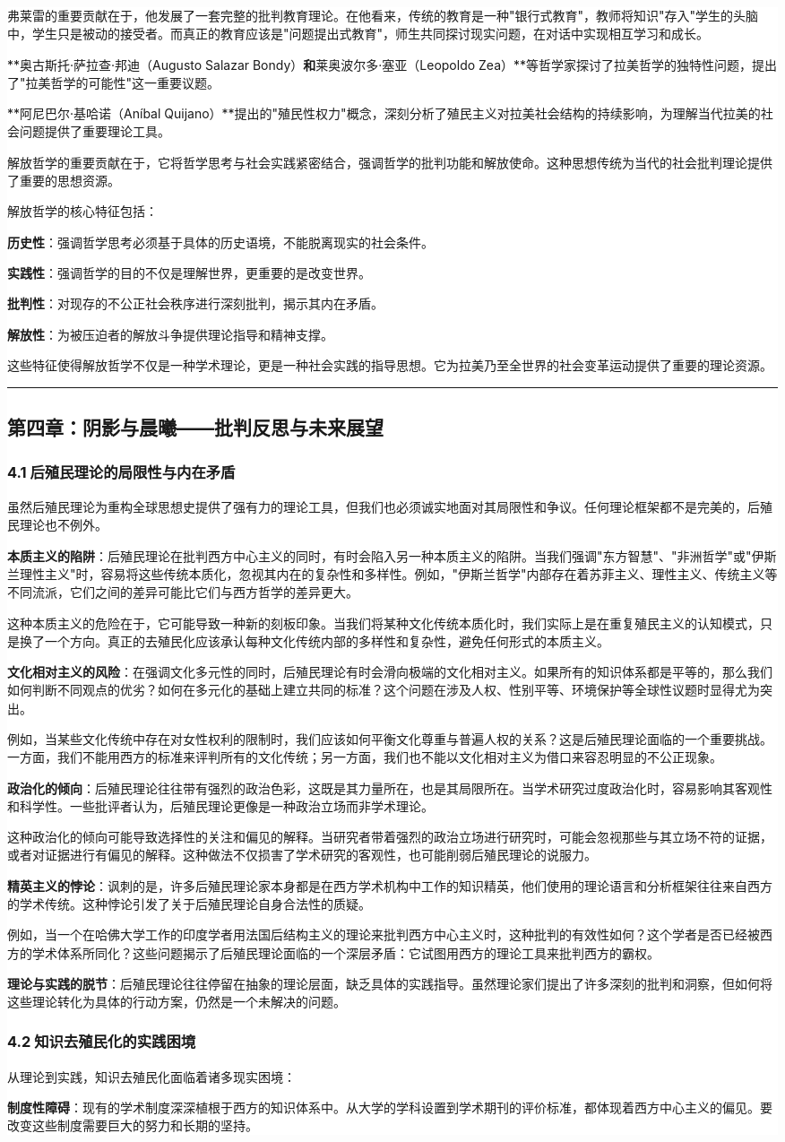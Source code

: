 弗莱雷的重要贡献在于，他发展了一套完整的批判教育理论。在他看来，传统的教育是一种"银行式教育"，教师将知识"存入"学生的头脑中，学生只是被动的接受者。而真正的教育应该是"问题提出式教育"，师生共同探讨现实问题，在对话中实现相互学习和成长。

**奥古斯托·萨拉查·邦迪（Augusto Salazar Bondy）**和**莱奥波尔多·塞亚（Leopoldo Zea）**等哲学家探讨了拉美哲学的独特性问题，提出了"拉美哲学的可能性"这一重要议题。

**阿尼巴尔·基哈诺（Aníbal Quijano）**提出的"殖民性权力"概念，深刻分析了殖民主义对拉美社会结构的持续影响，为理解当代拉美的社会问题提供了重要理论工具。

解放哲学的重要贡献在于，它将哲学思考与社会实践紧密结合，强调哲学的批判功能和解放使命。这种思想传统为当代的社会批判理论提供了重要的思想资源。

解放哲学的核心特征包括：

**历史性**：强调哲学思考必须基于具体的历史语境，不能脱离现实的社会条件。

**实践性**：强调哲学的目的不仅是理解世界，更重要的是改变世界。

**批判性**：对现存的不公正社会秩序进行深刻批判，揭示其内在矛盾。

**解放性**：为被压迫者的解放斗争提供理论指导和精神支撑。

这些特征使得解放哲学不仅是一种学术理论，更是一种社会实践的指导思想。它为拉美乃至全世界的社会变革运动提供了重要的理论资源。

---

## 第四章：阴影与晨曦——批判反思与未来展望

### 4.1 后殖民理论的局限性与内在矛盾

虽然后殖民理论为重构全球思想史提供了强有力的理论工具，但我们也必须诚实地面对其局限性和争议。任何理论框架都不是完美的，后殖民理论也不例外。

**本质主义的陷阱**：后殖民理论在批判西方中心主义的同时，有时会陷入另一种本质主义的陷阱。当我们强调"东方智慧"、"非洲哲学"或"伊斯兰理性主义"时，容易将这些传统本质化，忽视其内在的复杂性和多样性。例如，"伊斯兰哲学"内部存在着苏菲主义、理性主义、传统主义等不同流派，它们之间的差异可能比它们与西方哲学的差异更大。

这种本质主义的危险在于，它可能导致一种新的刻板印象。当我们将某种文化传统本质化时，我们实际上是在重复殖民主义的认知模式，只是换了一个方向。真正的去殖民化应该承认每种文化传统内部的多样性和复杂性，避免任何形式的本质主义。

**文化相对主义的风险**：在强调文化多元性的同时，后殖民理论有时会滑向极端的文化相对主义。如果所有的知识体系都是平等的，那么我们如何判断不同观点的优劣？如何在多元化的基础上建立共同的标准？这个问题在涉及人权、性别平等、环境保护等全球性议题时显得尤为突出。

例如，当某些文化传统中存在对女性权利的限制时，我们应该如何平衡文化尊重与普遍人权的关系？这是后殖民理论面临的一个重要挑战。一方面，我们不能用西方的标准来评判所有的文化传统；另一方面，我们也不能以文化相对主义为借口来容忍明显的不公正现象。

**政治化的倾向**：后殖民理论往往带有强烈的政治色彩，这既是其力量所在，也是其局限所在。当学术研究过度政治化时，容易影响其客观性和科学性。一些批评者认为，后殖民理论更像是一种政治立场而非学术理论。

这种政治化的倾向可能导致选择性的关注和偏见的解释。当研究者带着强烈的政治立场进行研究时，可能会忽视那些与其立场不符的证据，或者对证据进行有偏见的解释。这种做法不仅损害了学术研究的客观性，也可能削弱后殖民理论的说服力。

**精英主义的悖论**：讽刺的是，许多后殖民理论家本身都是在西方学术机构中工作的知识精英，他们使用的理论语言和分析框架往往来自西方的学术传统。这种悖论引发了关于后殖民理论自身合法性的质疑。

例如，当一个在哈佛大学工作的印度学者用法国后结构主义的理论来批判西方中心主义时，这种批判的有效性如何？这个学者是否已经被西方的学术体系所同化？这些问题揭示了后殖民理论面临的一个深层矛盾：它试图用西方的理论工具来批判西方的霸权。

**理论与实践的脱节**：后殖民理论往往停留在抽象的理论层面，缺乏具体的实践指导。虽然理论家们提出了许多深刻的批判和洞察，但如何将这些理论转化为具体的行动方案，仍然是一个未解决的问题。

### 4.2 知识去殖民化的实践困境

从理论到实践，知识去殖民化面临着诸多现实困境：

**制度性障碍**：现有的学术制度深深植根于西方的知识体系中。从大学的学科设置到学术期刊的评价标准，都体现着西方中心主义的偏见。要改变这些制度需要巨大的努力和长期的坚持。
